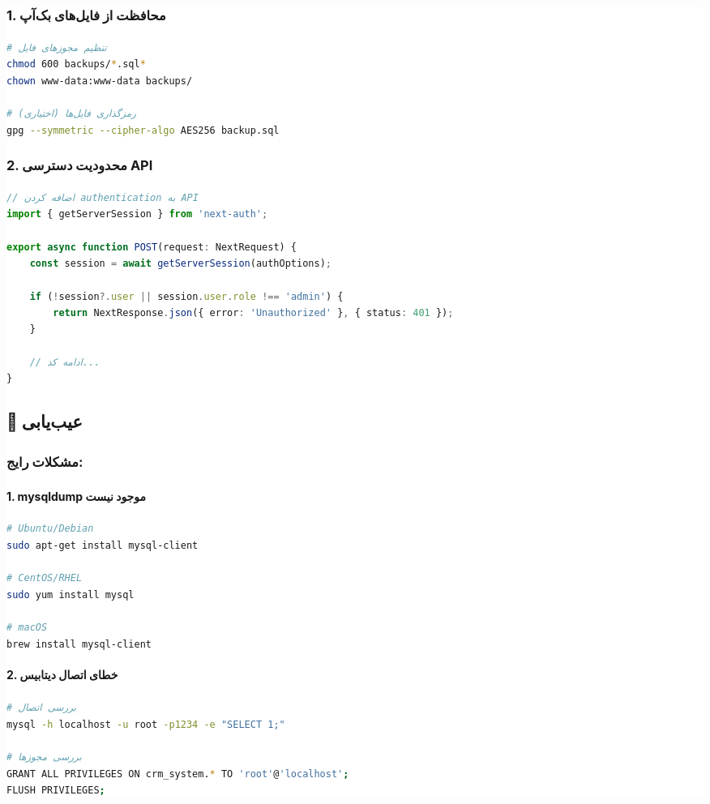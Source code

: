 ### 1. محافظت از فایل‌های بک‌آپ

```bash
# تنظیم مجوزهای فایل
chmod 600 backups/*.sql*
chown www-data:www-data backups/

# رمزگذاری فایل‌ها (اختیاری)
gpg --symmetric --cipher-algo AES256 backup.sql
```

### 2. محدودیت دسترسی API

```typescript
// اضافه کردن authentication به API
import { getServerSession } from 'next-auth';

export async function POST(request: NextRequest) {
    const session = await getServerSession(authOptions);
    
    if (!session?.user || session.user.role !== 'admin') {
        return NextResponse.json({ error: 'Unauthorized' }, { status: 401 });
    }
    
    // ادامه کد...
}
```

## 🚨 عیب‌یابی

### مشکلات رایج:

#### 1. mysqldump موجود نیست
```bash
# Ubuntu/Debian
sudo apt-get install mysql-client

# CentOS/RHEL
sudo yum install mysql

# macOS
brew install mysql-client
```

#### 2. خطای اتصال دیتابیس
```bash
# بررسی اتصال
mysql -h localhost -u root -p1234 -e "SELECT 1;"

# بررسی مجوزها
GRANT ALL PRIVILEGES ON crm_system.* TO 'root'@'localhost';
FLUSH PRIVILEGES;
```
